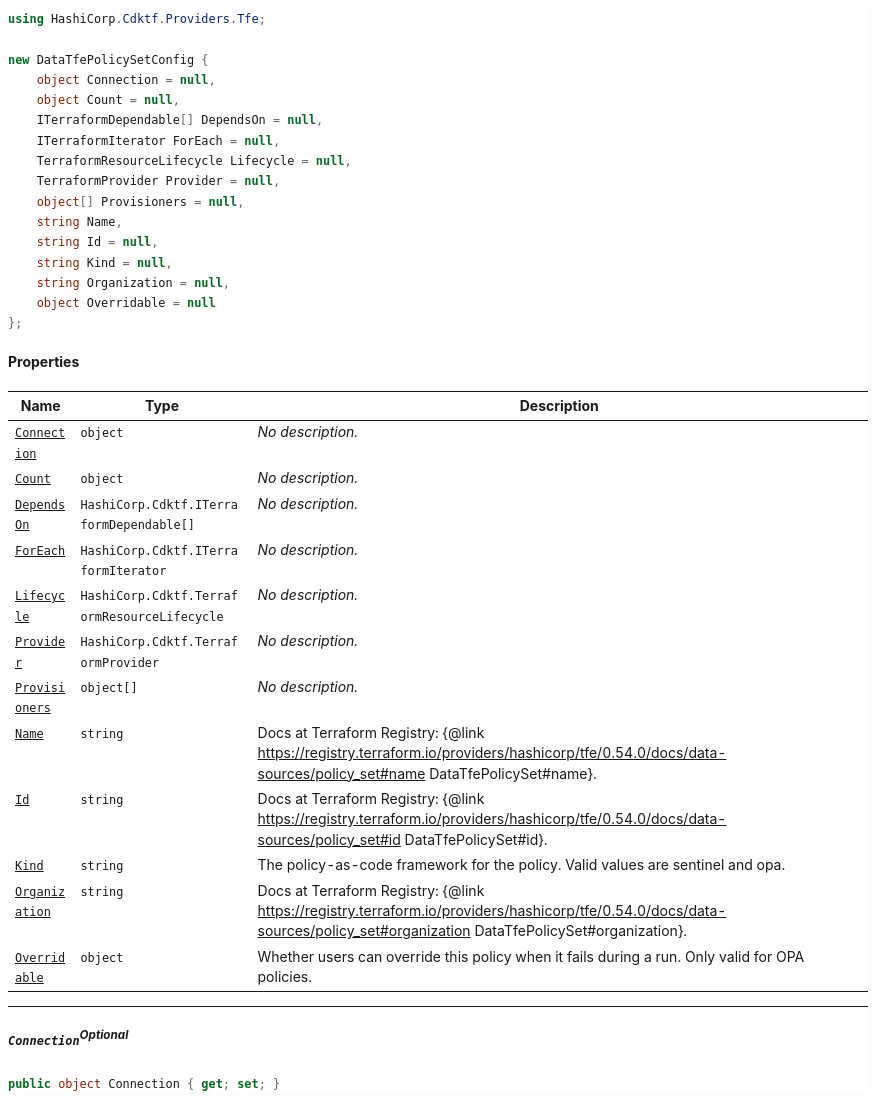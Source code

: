 ```csharp
using HashiCorp.Cdktf.Providers.Tfe;

new DataTfePolicySetConfig {
    object Connection = null,
    object Count = null,
    ITerraformDependable[] DependsOn = null,
    ITerraformIterator ForEach = null,
    TerraformResourceLifecycle Lifecycle = null,
    TerraformProvider Provider = null,
    object[] Provisioners = null,
    string Name,
    string Id = null,
    string Kind = null,
    string Organization = null,
    object Overridable = null
};
```

#### Properties <a name="Properties" id="Properties"></a>

| **Name** | **Type** | **Description** |
| --- | --- | --- |
| <code><a href="#@cdktf/provider-tfe.dataTfePolicySet.DataTfePolicySetConfig.property.connection">Connection</a></code> | <code>object</code> | *No description.* |
| <code><a href="#@cdktf/provider-tfe.dataTfePolicySet.DataTfePolicySetConfig.property.count">Count</a></code> | <code>object</code> | *No description.* |
| <code><a href="#@cdktf/provider-tfe.dataTfePolicySet.DataTfePolicySetConfig.property.dependsOn">DependsOn</a></code> | <code>HashiCorp.Cdktf.ITerraformDependable[]</code> | *No description.* |
| <code><a href="#@cdktf/provider-tfe.dataTfePolicySet.DataTfePolicySetConfig.property.forEach">ForEach</a></code> | <code>HashiCorp.Cdktf.ITerraformIterator</code> | *No description.* |
| <code><a href="#@cdktf/provider-tfe.dataTfePolicySet.DataTfePolicySetConfig.property.lifecycle">Lifecycle</a></code> | <code>HashiCorp.Cdktf.TerraformResourceLifecycle</code> | *No description.* |
| <code><a href="#@cdktf/provider-tfe.dataTfePolicySet.DataTfePolicySetConfig.property.provider">Provider</a></code> | <code>HashiCorp.Cdktf.TerraformProvider</code> | *No description.* |
| <code><a href="#@cdktf/provider-tfe.dataTfePolicySet.DataTfePolicySetConfig.property.provisioners">Provisioners</a></code> | <code>object[]</code> | *No description.* |
| <code><a href="#@cdktf/provider-tfe.dataTfePolicySet.DataTfePolicySetConfig.property.name">Name</a></code> | <code>string</code> | Docs at Terraform Registry: {@link https://registry.terraform.io/providers/hashicorp/tfe/0.54.0/docs/data-sources/policy_set#name DataTfePolicySet#name}. |
| <code><a href="#@cdktf/provider-tfe.dataTfePolicySet.DataTfePolicySetConfig.property.id">Id</a></code> | <code>string</code> | Docs at Terraform Registry: {@link https://registry.terraform.io/providers/hashicorp/tfe/0.54.0/docs/data-sources/policy_set#id DataTfePolicySet#id}. |
| <code><a href="#@cdktf/provider-tfe.dataTfePolicySet.DataTfePolicySetConfig.property.kind">Kind</a></code> | <code>string</code> | The policy-as-code framework for the policy. Valid values are sentinel and opa. |
| <code><a href="#@cdktf/provider-tfe.dataTfePolicySet.DataTfePolicySetConfig.property.organization">Organization</a></code> | <code>string</code> | Docs at Terraform Registry: {@link https://registry.terraform.io/providers/hashicorp/tfe/0.54.0/docs/data-sources/policy_set#organization DataTfePolicySet#organization}. |
| <code><a href="#@cdktf/provider-tfe.dataTfePolicySet.DataTfePolicySetConfig.property.overridable">Overridable</a></code> | <code>object</code> | Whether users can override this policy when it fails during a run. Only valid for OPA policies. |

---

##### `Connection`<sup>Optional</sup> <a name="Connection" id="@cdktf/provider-tfe.dataTfePolicySet.DataTfePolicySetConfig.property.connection"></a>

```csharp
public object Connection { get; set; }
```
